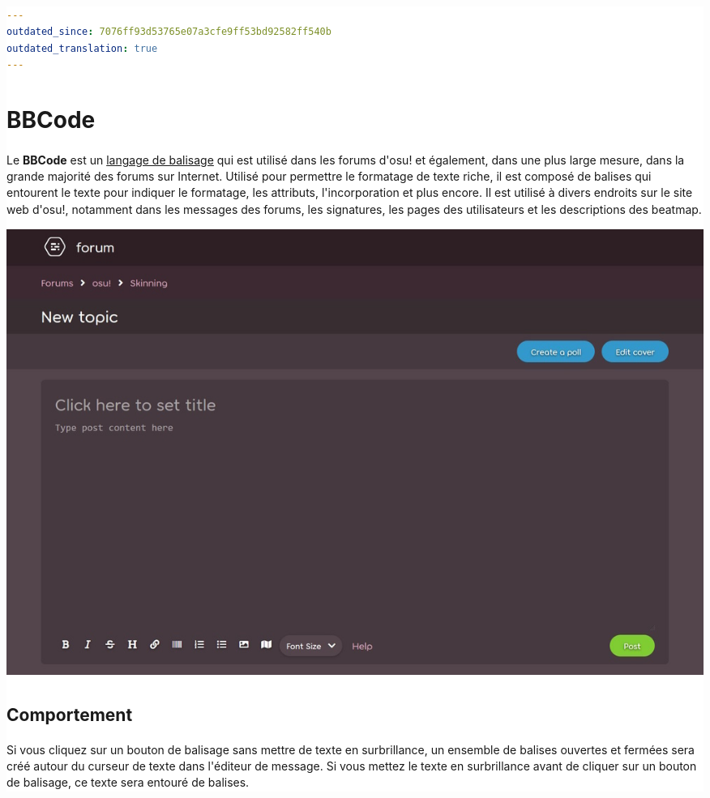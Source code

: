 ```yaml
---
outdated_since: 7076ff93d53765e07a3cfe9ff53bd92582ff540b
outdated_translation: true
---
```


# BBCode

Le **BBCode** est un [langage de balisage](https://fr.wikipedia.org/wiki/Langage_de_balisage) qui est utilisé dans les forums d'osu! et également, dans une plus large mesure, dans la grande majorité des forums sur Internet. Utilisé pour permettre le formatage de texte riche, il est composé de balises qui entourent le texte pour indiquer le formatage, les attributs, l'incorporation et plus encore. Il est utilisé à divers endroits sur le site web d'osu!, notamment dans les messages des forums, les signatures, les pages des utilisateurs et les descriptions des beatmap.

![L'éditeur de messages du forum avec ses boutons](img/editor.jpg?1 "La zone d'édition dans les forums")

## Comportement

Si vous cliquez sur un bouton de balisage sans mettre de texte en surbrillance, un ensemble de balises ouvertes et fermées sera créé autour du curseur de texte dans l'éditeur de message. Si vous mettez le texte en surbrillance avant de cliquer sur un bouton de balisage, ce texte sera entouré de balises.
